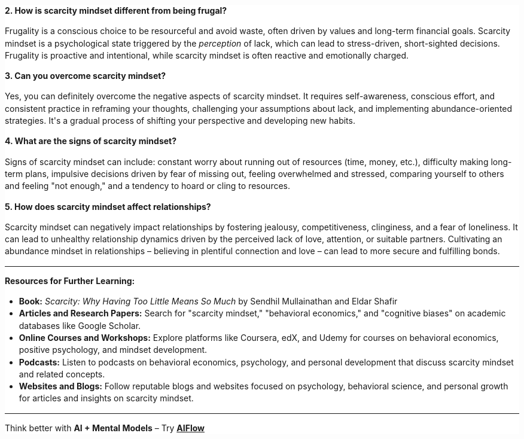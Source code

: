 **2. How is scarcity mindset different from being frugal?**

Frugality is a conscious choice to be resourceful and avoid waste, often driven by values and long-term financial goals. Scarcity mindset is a psychological state triggered by the *perception* of lack, which can lead to stress-driven, short-sighted decisions. Frugality is proactive and intentional, while scarcity mindset is often reactive and emotionally charged.

**3. Can you overcome scarcity mindset?**

Yes, you can definitely overcome the negative aspects of scarcity mindset. It requires self-awareness, conscious effort, and consistent practice in reframing your thoughts, challenging your assumptions about lack, and implementing abundance-oriented strategies. It's a gradual process of shifting your perspective and developing new habits.

**4. What are the signs of scarcity mindset?**

Signs of scarcity mindset can include: constant worry about running out of resources (time, money, etc.), difficulty making long-term plans, impulsive decisions driven by fear of missing out, feeling overwhelmed and stressed, comparing yourself to others and feeling "not enough," and a tendency to hoard or cling to resources.

**5. How does scarcity mindset affect relationships?**

Scarcity mindset can negatively impact relationships by fostering jealousy, competitiveness, clinginess, and a fear of loneliness. It can lead to unhealthy relationship dynamics driven by the perceived lack of love, attention, or suitable partners. Cultivating an abundance mindset in relationships – believing in plentiful connection and love – can lead to more secure and fulfilling bonds.

---

**Resources for Further Learning:**

*   **Book:** *Scarcity: Why Having Too Little Means So Much* by Sendhil Mullainathan and Eldar Shafir
*   **Articles and Research Papers:** Search for "scarcity mindset," "behavioral economics," and "cognitive biases" on academic databases like Google Scholar.
*   **Online Courses and Workshops:** Explore platforms like Coursera, edX, and Udemy for courses on behavioral economics, positive psychology, and mindset development.
*   **Podcasts:** Listen to podcasts on behavioral economics, psychology, and personal development that discuss scarcity mindset and related concepts.
*   **Websites and Blogs:** Follow reputable blogs and websites focused on psychology, behavioral science, and personal growth for articles and insights on scarcity mindset.

---

Think better with **AI + Mental Models** – Try **[AIFlow](/)**